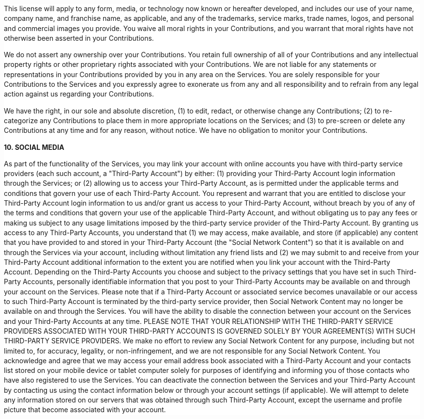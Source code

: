   

This  license  will apply to any form, media, or technology now known or hereafter developed, and includes our use of your name, company name, and franchise name, as applicable, and any of the trademarks, service marks, trade names, logos, and personal and commercial images you provide. You waive all moral rights in your Contributions, and you warrant that moral rights have not otherwise been asserted in your Contributions.

  

We do not assert any ownership over your Contributions. You retain full ownership of all of your Contributions and any intellectual property rights or other proprietary rights associated with your Contributions. We are not liable for any statements or representations in your Contributions provided by you in any area on the Services. You are solely responsible for your Contributions to the Services and you expressly agree to exonerate us from any and all responsibility and to refrain from any legal action against us regarding your Contributions.

  

We have the right, in our sole and absolute discretion, (1) to edit, redact, or otherwise change any Contributions; (2) to  re-categorize  any Contributions to place them in more appropriate locations on the Services; and (3) to pre-screen or delete any Contributions at any time and for any reason, without notice. We have no obligation to monitor your Contributions.

  

******10.**** SOCIAL MEDIA**

  

As part of the functionality of the Services, you may link your account with online accounts you have with third-party service providers (each such account, a  "Third-Party Account") by either: (1) providing your Third-Party Account login information through the Services; or (2) allowing us to access your  Third-Party  Account, as is permitted under the applicable terms and conditions that govern your use of each  Third-Party  Account. You represent and warrant that you are entitled to disclose your  Third-Party  Account login information to us and/or grant us access to your  Third-Party  Account, without breach by you of any of the terms and conditions that govern your use of the applicable  Third-Party  Account, and without obligating us to pay any fees or making us subject to any usage limitations imposed by the third-party service provider of the  Third-Party  Account. By granting us access to any  Third-Party  Accounts, you understand that (1) we may access, make available, and store (if applicable) any content that you have provided to and stored in your  Third-Party  Account (the  "Social Network Content") so that it is available on and through the Services via your account, including without limitation any friend lists and (2) we may submit to and receive from your  Third-Party  Account additional information to the extent you are notified when you link your account with the  Third-Party  Account. Depending on the  Third-Party  Accounts you choose and subject to the privacy settings that you have set in such  Third-Party  Accounts, personally identifiable information that you post to your  Third-Party  Accounts may be available on and through your account on the Services. Please note that if a  Third-Party  Account or associated service becomes unavailable or our access to such  Third-Party  Account is terminated by the third-party service provider, then Social Network Content may no longer be available on and through the Services. You will have the ability to disable the connection between your account on the Services and your  Third-Party  Accounts at any time. PLEASE NOTE THAT YOUR RELATIONSHIP WITH THE THIRD-PARTY SERVICE PROVIDERS ASSOCIATED WITH YOUR THIRD-PARTY ACCOUNTS IS GOVERNED SOLELY BY YOUR AGREEMENT(S) WITH SUCH THIRD-PARTY SERVICE PROVIDERS. We make no effort to review any Social Network Content for any purpose, including but not limited to, for accuracy, legality, or non-infringement, and we are not responsible for any Social Network Content. You acknowledge and agree that we may access your email address book associated with a  Third-Party  Account and your contacts list stored on your mobile device or tablet computer solely for purposes of identifying and informing you of those contacts who have also registered to use the Services. You can deactivate the connection between the Services and your  Third-Party  Account by contacting us using the contact information below or through your account settings (if applicable). We will attempt to delete any information stored on our servers that was obtained through such  Third-Party  Account, except the username and profile picture that become associated with your account.
